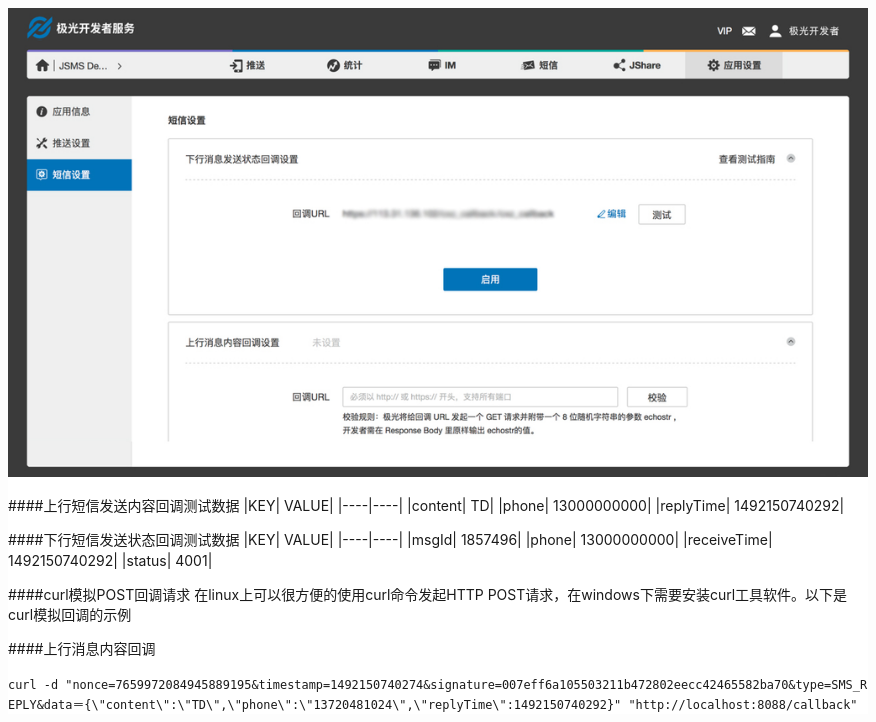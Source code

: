 ![](./consoleguide_image/dev_response_test.jpg)

####上行短信发送内容回调测试数据
|KEY| VALUE|
|----|----|
|content|	TD|
|phone|	13000000000|
|replyTime|	1492150740292|

####下行短信发送状态回调测试数据
|KEY| VALUE|
|----|----|
|msgId|	1857496|
|phone|	13000000000|
|receiveTime|	1492150740292|
|status|	4001|

####curl模拟POST回调请求
在linux上可以很方便的使用curl命令发起HTTP POST请求，在windows下需要安装curl工具软件。以下是curl模拟回调的示例

####上行消息内容回调

```
curl -d "nonce=7659972084945889195&timestamp=1492150740274&signature=007eff6a105503211b472802eecc42465582ba70&type=SMS_REPLY&data＝{\"content\":\"TD\",\"phone\":\"13720481024\",\"replyTime\":1492150740292}" "http://localhost:8088/callback"

```
